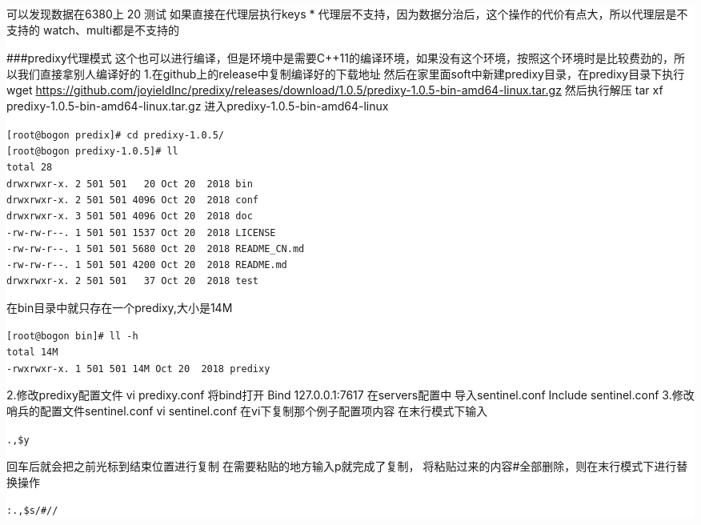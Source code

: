 可以发现数据在6380上
20 测试
如果直接在代理层执行keys * 代理层不支持，因为数据分治后，这个操作的代价有点大，所以代理层是不支持的
watch、multi都是不支持的


###predixy代理模式
这个也可以进行编译，但是环境中是需要C++11的编译环境，如果没有这个环境，按照这个环境时是比较费劲的，所以我们直接拿别人编译好的
1.在github上的release中复制编译好的下载地址
然后在家里面soft中新建predixy目录，在predixy目录下执行
wget https://github.com/joyieldInc/predixy/releases/download/1.0.5/predixy-1.0.5-bin-amd64-linux.tar.gz
然后执行解压
tar xf predixy-1.0.5-bin-amd64-linux.tar.gz
进入predixy-1.0.5-bin-amd64-linux
```
[root@bogon predix]# cd predixy-1.0.5/
[root@bogon predixy-1.0.5]# ll
total 28
drwxrwxr-x. 2 501 501   20 Oct 20  2018 bin
drwxrwxr-x. 2 501 501 4096 Oct 20  2018 conf
drwxrwxr-x. 3 501 501 4096 Oct 20  2018 doc
-rw-rw-r--. 1 501 501 1537 Oct 20  2018 LICENSE
-rw-rw-r--. 1 501 501 5680 Oct 20  2018 README_CN.md
-rw-rw-r--. 1 501 501 4200 Oct 20  2018 README.md
drwxrwxr-x. 2 501 501   37 Oct 20  2018 test
```
在bin目录中就只存在一个predixy,大小是14M
```
[root@bogon bin]# ll -h
total 14M
-rwxrwxr-x. 1 501 501 14M Oct 20  2018 predixy
```
2.修改predixy配置文件
vi predixy.conf
将bind打开
Bind 127.0.0.1:7617
在servers配置中
导入sentinel.conf
Include sentinel.conf
3.修改哨兵的配置文件sentinel.conf
vi sentinel.conf
在vi下复制那个例子配置项内容
在末行模式下输入
```
.,$y 
```
回车后就会把之前光标到结束位置进行复制
在需要粘贴的地方输入p就完成了复制，
将粘贴过来的内容#全部删除，则在末行模式下进行替换操作
```
:.,$s/#//
```
